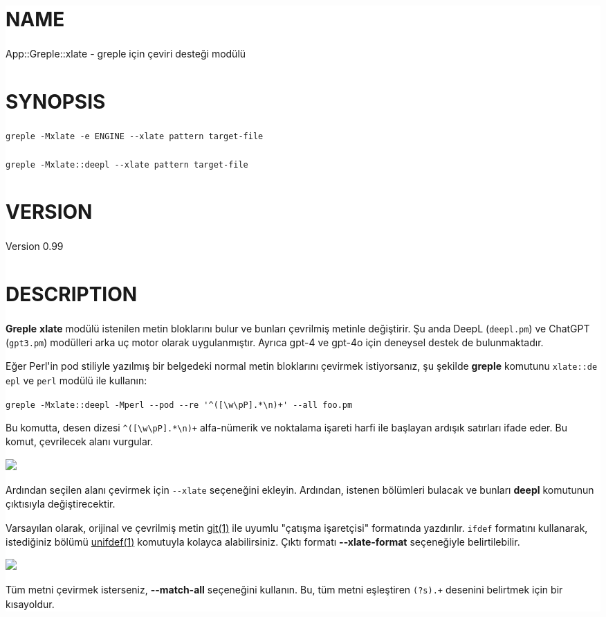 # NAME

App::Greple::xlate - greple için çeviri desteği modülü

# SYNOPSIS

    greple -Mxlate -e ENGINE --xlate pattern target-file

    greple -Mxlate::deepl --xlate pattern target-file

# VERSION

Version 0.99

# DESCRIPTION

**Greple** **xlate** modülü istenilen metin bloklarını bulur ve bunları çevrilmiş metinle değiştirir. Şu anda DeepL (`deepl.pm`) ve ChatGPT (`gpt3.pm`) modülleri arka uç motor olarak uygulanmıştır. Ayrıca gpt-4 ve gpt-4o için deneysel destek de bulunmaktadır.

Eğer Perl'in pod stiliyle yazılmış bir belgedeki normal metin bloklarını çevirmek istiyorsanız, şu şekilde **greple** komutunu `xlate::deepl` ve `perl` modülü ile kullanın:

    greple -Mxlate::deepl -Mperl --pod --re '^([\w\pP].*\n)+' --all foo.pm

Bu komutta, desen dizesi `^([\w\pP].*\n)+` alfa-nümerik ve noktalama işareti harfi ile başlayan ardışık satırları ifade eder. Bu komut, çevrilecek alanı vurgular.

<div>
    <p>
    <img width="750" src="https://raw.githubusercontent.com/kaz-utashiro/App-Greple-xlate/main/images/select-area.png">
    </p>
</div>

Ardından seçilen alanı çevirmek için `--xlate` seçeneğini ekleyin. Ardından, istenen bölümleri bulacak ve bunları **deepl** komutunun çıktısıyla değiştirecektir.

Varsayılan olarak, orijinal ve çevrilmiş metin [git(1)](http://man.he.net/man1/git) ile uyumlu "çatışma işaretçisi" formatında yazdırılır. `ifdef` formatını kullanarak, istediğiniz bölümü [unifdef(1)](http://man.he.net/man1/unifdef) komutuyla kolayca alabilirsiniz. Çıktı formatı **--xlate-format** seçeneğiyle belirtilebilir.

<div>
    <p>
    <img width="750" src="https://raw.githubusercontent.com/kaz-utashiro/App-Greple-xlate/main/images/format-conflict.png">
    </p>
</div>

Tüm metni çevirmek isterseniz, **--match-all** seçeneğini kullanın. Bu, tüm metni eşleştiren `(?s).+` desenini belirtmek için bir kısayoldur.
